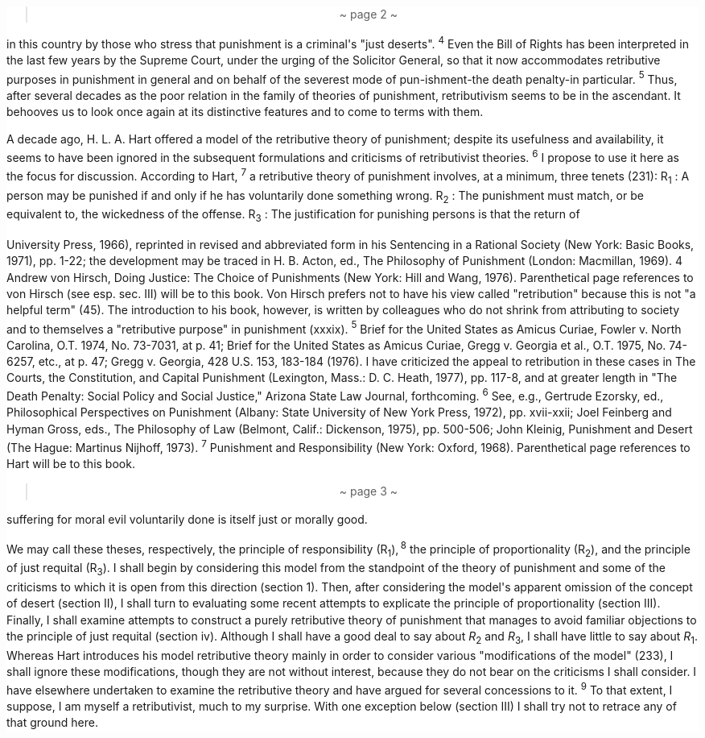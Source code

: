 > <p style="text-align: center;">~ page 2 ~</p>

in this country by those who stress that punishment is a criminal's "just deserts". ${ }^{4}$ Even the Bill of Rights has been interpreted in the last few years by the Supreme Court, under the urging of the Solicitor General, so that it now accommodates retributive purposes in punishment in general and on behalf of the severest mode of pun-ishment-the death penalty-in particular. ${ }^{5}$ Thus, after several decades as the poor relation in the family of theories of punishment, retributivism seems to be in the ascendant. It behooves us to look once again at its distinctive features and to come to terms with them.

A decade ago, H. L. A. Hart offered a model of the retributive theory of punishment; despite its usefulness and availability, it seems to have been ignored in the subsequent formulations and criticisms of retributivist theories. ${ }^{6}$ I propose to use it here as the focus for discussion. According to Hart, ${ }^{7}$ a retributive theory of punishment involves, at a minimum, three tenets (231): $\mathrm{R}_{1}$ : A person may be punished if and only if he has voluntarily done something wrong. $\mathrm{R}_{2}$ : The punishment must match, or be equivalent to, the wickedness of the offense. $\mathrm{R}_{3}$ : The justification for punishing persons is that the return of

University Press, 1966), reprinted in revised and abbreviated form in his Sentencing in a Rational Society (New York: Basic Books, 1971), pp. 1-22; the development may be traced in H. B. Acton, ed., The Philosophy of Punishment (London: Macmillan, 1969). 4 Andrew von Hirsch, Doing Justice: The Choice of Punishments (New York: Hill and Wang, 1976). Parenthetical page references to von Hirsch (see esp. sec. III) will be to this book. Von Hirsch prefers not to have his view called "retribution" because this is not "a helpful term" (45). The introduction to his book, however, is written by colleagues who do not shrink from attributing to society and to themselves a "retributive purpose" in punishment (xxxix). ${ }^{5}$ Brief for the United States as Amicus Curiae, Fowler v. North Carolina, O.T. 1974, No. 73-7031, at p. 41; Brief for the United States as Amicus Curiae, Gregg v. Georgia et al., O.T. 1975, No. 74-6257, etc., at p. 47; Gregg v. Georgia, 428 U.S. 153, 183-184 (1976). I have criticized the appeal to retribution in these cases in The Courts, the Constitution, and Capital Punishment (Lexington, Mass.: D. C. Heath, 1977), pp. 117-8, and at greater length in "The Death Penalty: Social Policy and Social Justice," Arizona State Law Journal, forthcoming. ${ }^{6}$ See, e.g., Gertrude Ezorsky, ed., Philosophical Perspectives on Punishment (Albany: State University of New York Press, 1972), pp. xvii-xxii; Joel Feinberg and Hyman Gross, eds., The Philosophy of Law (Belmont, Calif.: Dickenson, 1975), pp. 500-506; John Kleinig, Punishment and Desert (The Hague: Martinus Nijhoff, 1973). ${ }^{7}$ Punishment and Responsibility (New York: Oxford, 1968). Parenthetical page references to Hart will be to this book.

> <p style="text-align: center;">~ page 3 ~</p>

suffering for moral evil voluntarily done is itself just or morally good.

We may call these theses, respectively, the principle of responsibility $\left(\mathrm{R}_{1}\right),{ }^{8}$ the principle of proportionality $\left(\mathrm{R}_{2}\right)$, and the principle of just requital $\left(\mathrm{R}_{3}\right)$. I shall begin by considering this model from the standpoint of the theory of punishment and some of the criticisms to which it is open from this direction (section 1). Then, after considering the model's apparent omission of the concept of desert (section II), I shall turn to evaluating some recent attempts to explicate the principle of proportionality (section III). Finally, I shall examine attempts to construct a purely retributive theory of punishment that manages to avoid familiar objections to the principle of just requital (section iv). Although I shall have a good deal to say about $R_{2}$ and $R_{3}$, I shall have little to say about $R_{1}$. Whereas Hart introduces his model retributive theory mainly in order to consider various "modifications of the model" (233), I shall ignore these modifications, though they are not without interest, because they do not bear on the criticisms I shall consider. I have elsewhere undertaken to examine the retributive theory and have argued for several concessions to it. ${ }^{9}$ To that extent, I suppose, I am myself a retributivist, much to my surprise. With one exception below (section III) I shall try not to retrace any of that ground here.
